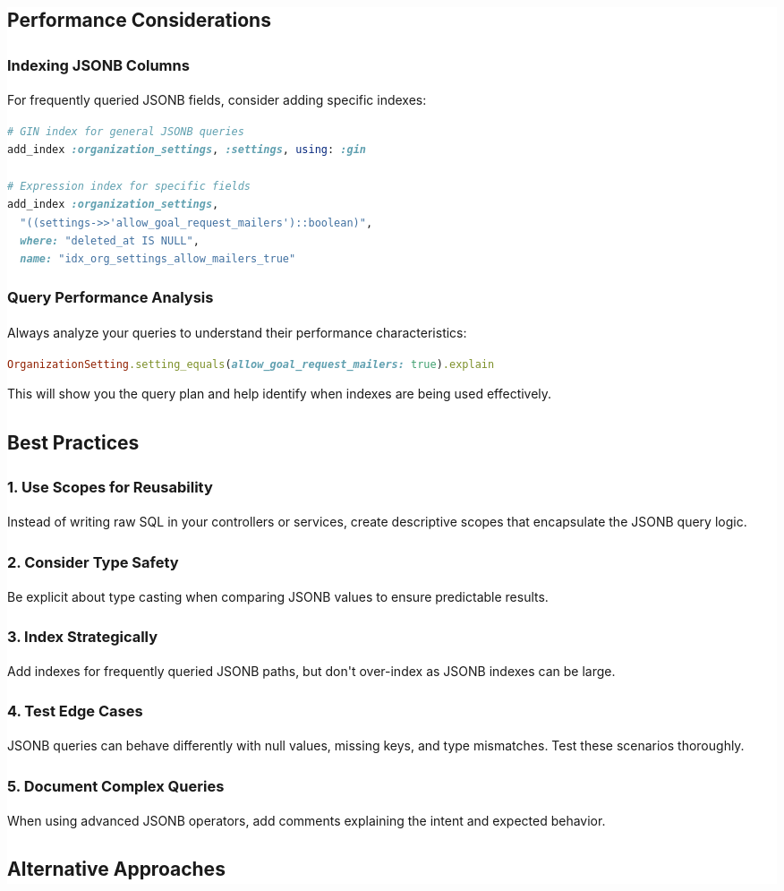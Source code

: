 ## Performance Considerations

### Indexing JSONB Columns

For frequently queried JSONB fields, consider adding specific indexes:

```ruby
# GIN index for general JSONB queries
add_index :organization_settings, :settings, using: :gin

# Expression index for specific fields
add_index :organization_settings,
  "((settings->>'allow_goal_request_mailers')::boolean)",
  where: "deleted_at IS NULL",
  name: "idx_org_settings_allow_mailers_true"
```

### Query Performance Analysis

Always analyze your queries to understand their performance characteristics:

```ruby
OrganizationSetting.setting_equals(allow_goal_request_mailers: true).explain
```

This will show you the query plan and help identify when indexes are being used effectively.

## Best Practices

### 1. Use Scopes for Reusability

Instead of writing raw SQL in your controllers or services, create descriptive scopes that encapsulate the JSONB query logic.

### 2. Consider Type Safety

Be explicit about type casting when comparing JSONB values to ensure predictable results.

### 3. Index Strategically

Add indexes for frequently queried JSONB paths, but don't over-index as JSONB indexes can be large.

### 4. Test Edge Cases

JSONB queries can behave differently with null values, missing keys, and type mismatches. Test these scenarios thoroughly.

### 5. Document Complex Queries

When using advanced JSONB operators, add comments explaining the intent and expected behavior.

## Alternative Approaches
